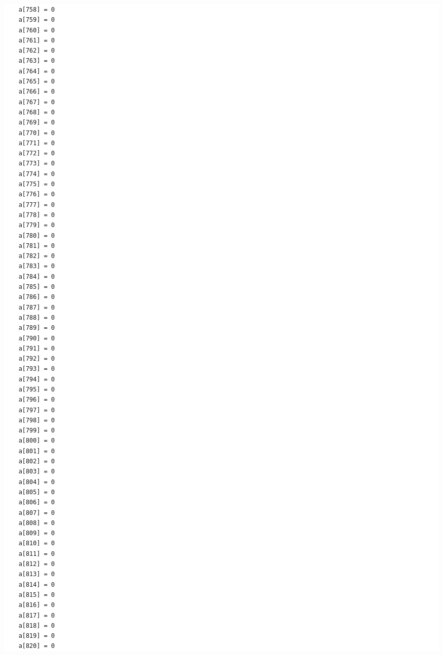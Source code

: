 ```
	a[758] = 0
	a[759] = 0
	a[760] = 0
	a[761] = 0
	a[762] = 0
	a[763] = 0
	a[764] = 0
	a[765] = 0
	a[766] = 0
	a[767] = 0
	a[768] = 0
	a[769] = 0
	a[770] = 0
	a[771] = 0
	a[772] = 0
	a[773] = 0
	a[774] = 0
	a[775] = 0
	a[776] = 0
	a[777] = 0
	a[778] = 0
	a[779] = 0
	a[780] = 0
	a[781] = 0
	a[782] = 0
	a[783] = 0
	a[784] = 0
	a[785] = 0
	a[786] = 0
	a[787] = 0
	a[788] = 0
	a[789] = 0
	a[790] = 0
	a[791] = 0
	a[792] = 0
	a[793] = 0
	a[794] = 0
	a[795] = 0
	a[796] = 0
	a[797] = 0
	a[798] = 0
	a[799] = 0
	a[800] = 0
	a[801] = 0
	a[802] = 0
	a[803] = 0
	a[804] = 0
	a[805] = 0
	a[806] = 0
	a[807] = 0
	a[808] = 0
	a[809] = 0
	a[810] = 0
	a[811] = 0
	a[812] = 0
	a[813] = 0
	a[814] = 0
	a[815] = 0
	a[816] = 0
	a[817] = 0
	a[818] = 0
	a[819] = 0
	a[820] = 0
```